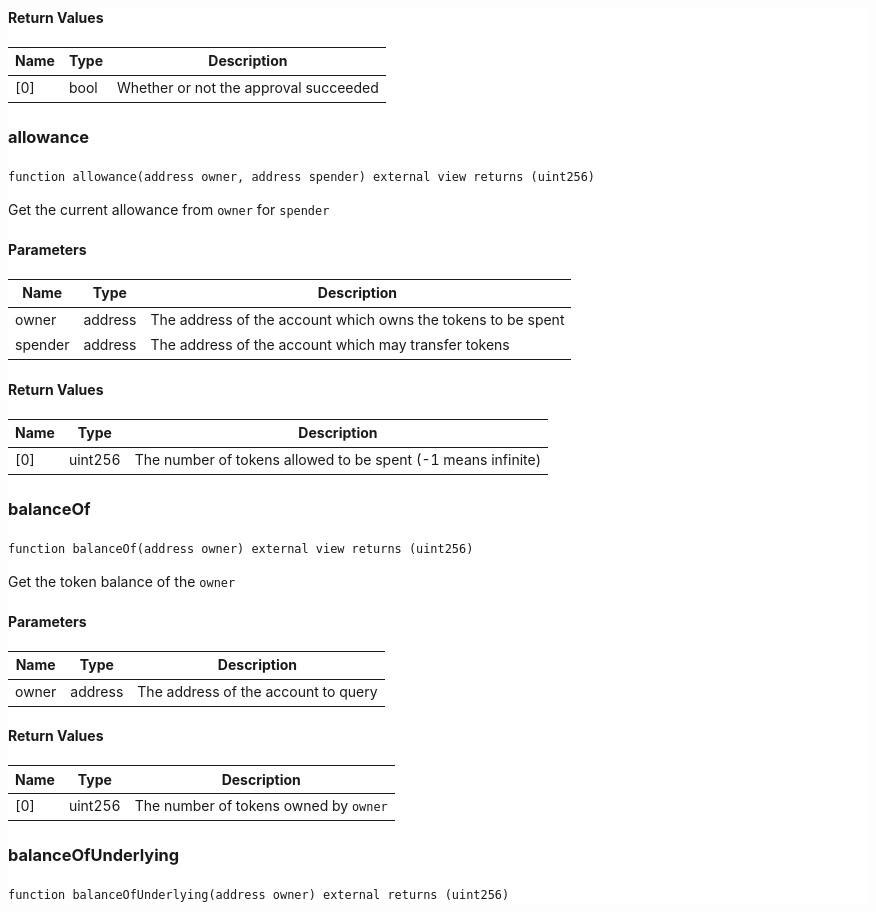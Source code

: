 #### Return Values

| Name | Type | Description |
| ---- | ---- | ----------- |
| [0] | bool | Whether or not the approval succeeded |

### allowance

```solidity
function allowance(address owner, address spender) external view returns (uint256)
```

Get the current allowance from `owner` for `spender`

#### Parameters

| Name | Type | Description |
| ---- | ---- | ----------- |
| owner | address | The address of the account which owns the tokens to be spent |
| spender | address | The address of the account which may transfer tokens |

#### Return Values

| Name | Type | Description |
| ---- | ---- | ----------- |
| [0] | uint256 | The number of tokens allowed to be spent (-1 means infinite) |

### balanceOf

```solidity
function balanceOf(address owner) external view returns (uint256)
```

Get the token balance of the `owner`

#### Parameters

| Name | Type | Description |
| ---- | ---- | ----------- |
| owner | address | The address of the account to query |

#### Return Values

| Name | Type | Description |
| ---- | ---- | ----------- |
| [0] | uint256 | The number of tokens owned by `owner` |

### balanceOfUnderlying

```solidity
function balanceOfUnderlying(address owner) external returns (uint256)
```
